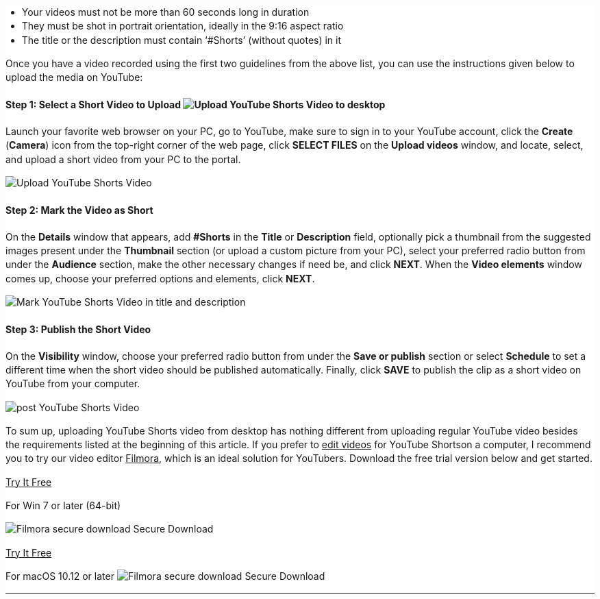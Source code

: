 * Your videos must not be more than 60 seconds long in duration
* They must be shot in portrait orientation, ideally in the 9:16 aspect ratio
* The title or the description must contain ‘#Shorts’ (without quotes) in it

Once you have a video recorded using the first two guidelines from the above list, you can use the instructions given below to upload the media on YouTube:

#### Step 1: Select a Short Video to Upload ![Upload YouTube Shorts Video to desktop](https://images.wondershare.com/filmora/article-images/upload-short-videos-on-youtube-pc.jpg)

Launch your favorite web browser on your PC, go to YouTube, make sure to sign in to your YouTube account, click the **Create** (**Camera**) icon from the top-right corner of the web page, click **SELECT FILES** on the **Upload videos** window, and locate, select, and upload a short video from your PC to the portal.

![Upload YouTube Shorts Video](https://images.wondershare.com/filmora/article-images/upload-short-videos-interface-on-youtube-pc.jpg)

#### Step 2: Mark the Video as Short

On the **Details** window that appears, add **#Shorts** in the **Title** or **Description** field, optionally pick a thumbnail from the suggested images present under the **Thumbnail** section (or upload a custom picture from your PC), select your preferred radio button from under the **Audience** section, make the other necessary changes if need be, and click **NEXT**. When the **Video elements** window comes up, choose your preferred options and elements, click **NEXT**.

![Mark YouTube Shorts Video in title and description](https://images.wondershare.com/filmora/article-images/mark-shorts-videos-on-youtube-pc.jpg)

#### Step 3: Publish the Short Video

On the **Visibility** window, choose your preferred radio button from under the **Save or publish** section or select **Schedule** to set a different time when the short video should be published automatically. Finally, click **SAVE** to publish the clip as a short video on YouTube from your computer.

![post YouTube Shorts Video](https://images.wondershare.com/filmora/article-images/publish-youtube-shorts-video-desktop.jpg)

To sum up, uploading YouTube Shorts video from desktop has nothing different from uploading regular YouTube video besides the requirements listed at the beginning of this article. If you prefer to [edit videos](https://tools.techidaily.com/wondershare/filmora/download/) for YouTube Shortson a computer, I recommend you to try our video editor [Filmora](https://tools.techidaily.com/wondershare/filmora/download/), which is an ideal solution for YouTubers. Download the free trial version below and get started.

[Try It Free](https://tools.techidaily.com/wondershare/filmora/download/)

For Win 7 or later (64-bit)

![Filmora secure download](https://images.wondershare.com/filmora/images/store/secure.png) Secure Download

[Try It Free](https://tools.techidaily.com/wondershare/filmora/download/)

For macOS 10.12 or later ![Filmora secure download](https://images.wondershare.com/filmora/images/store/secure.png) Secure Download

---